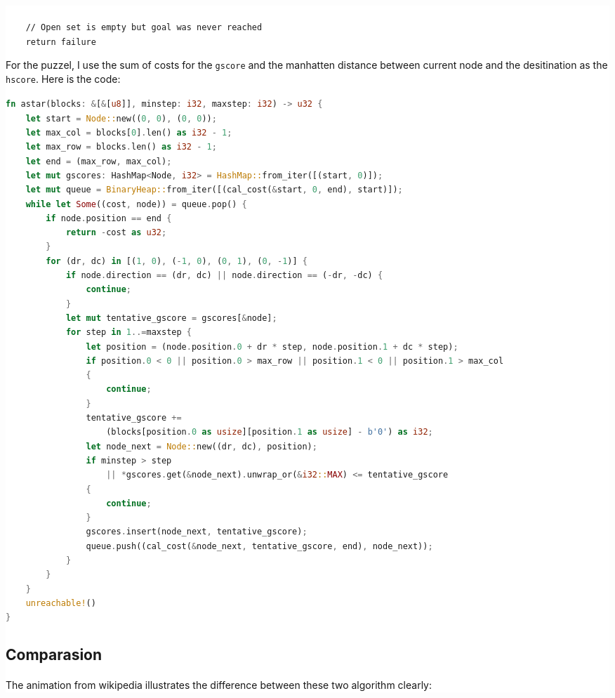 ```

    // Open set is empty but goal was never reached
    return failure
```

For the puzzel, I use the sum of costs for the `gscore` and the manhatten distance between current
node and the desitination as the `hscore`. Here is the code:

```rust
fn astar(blocks: &[&[u8]], minstep: i32, maxstep: i32) -> u32 {
    let start = Node::new((0, 0), (0, 0));
    let max_col = blocks[0].len() as i32 - 1;
    let max_row = blocks.len() as i32 - 1;
    let end = (max_row, max_col);
    let mut gscores: HashMap<Node, i32> = HashMap::from_iter([(start, 0)]);
    let mut queue = BinaryHeap::from_iter([(cal_cost(&start, 0, end), start)]);
    while let Some((cost, node)) = queue.pop() {
        if node.position == end {
            return -cost as u32;
        }
        for (dr, dc) in [(1, 0), (-1, 0), (0, 1), (0, -1)] {
            if node.direction == (dr, dc) || node.direction == (-dr, -dc) {
                continue;
            }
            let mut tentative_gscore = gscores[&node];
            for step in 1..=maxstep {
                let position = (node.position.0 + dr * step, node.position.1 + dc * step);
                if position.0 < 0 || position.0 > max_row || position.1 < 0 || position.1 > max_col
                {
                    continue;
                }
                tentative_gscore +=
                    (blocks[position.0 as usize][position.1 as usize] - b'0') as i32;
                let node_next = Node::new((dr, dc), position);
                if minstep > step
                    || *gscores.get(&node_next).unwrap_or(&i32::MAX) <= tentative_gscore
                {
                    continue;
                }
                gscores.insert(node_next, tentative_gscore);
                queue.push((cal_cost(&node_next, tentative_gscore, end), node_next));
            }
        }
    }
    unreachable!()
}
```

## Comparasion

The animation from wikipedia illustrates the difference between these two algorithm clearly:


[Dijkstra_Animation]: ../../../images/2023-12-17-AOC-Day17/Dijkstra_Animation.gif
[Astar_Animation]: ../../../images/2023-12-17-AOC-Day17/Astar_Animation.gif
[Dijkstras_progress_animation]: ../../../images/2023-12-17-AOC-Day17/Dijkstras_progress_animation.gif
[Astar_progress_Animation]: ../../../images/2023-12-17-AOC-Day17/Astar_progress_animation.gif